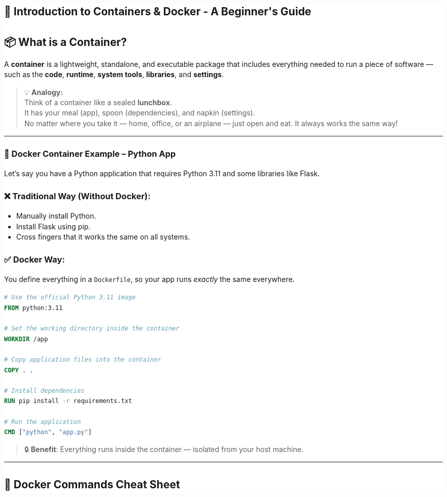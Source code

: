 ## 🐳 Introduction to Containers & Docker - A Beginner's Guide

## 📦 What is a Container?

A **container** is a lightweight, standalone, and executable package that includes everything needed to run a piece of software — such as the **code**, **runtime**, **system tools**, **libraries**, and **settings**.

> 💡 **Analogy:**  
> Think of a container like a sealed **lunchbox**.  
> It has your meal (app), spoon (dependencies), and napkin (settings).  
> No matter where you take it — home, office, or an airplane — just open and eat. It always works the same way!

---

### 🐍 Docker Container Example – Python App

Let’s say you have a Python application that requires Python 3.11 and some libraries like Flask.

### ❌ Traditional Way (Without Docker):
- Manually install Python.
- Install Flask using pip.
- Cross fingers that it works the same on all systems.

### ✅ Docker Way:
You define everything in a `Dockerfile`, so your app runs *exactly* the same everywhere.

```dockerfile
# Use the official Python 3.11 image
FROM python:3.11

# Set the working directory inside the container
WORKDIR /app

# Copy application files into the container
COPY . .

# Install dependencies
RUN pip install -r requirements.txt

# Run the application
CMD ["python", "app.py"]
```

> 🔒 **Benefit**: Everything runs inside the container — isolated from your host machine.

---

## 🚀 Docker Commands Cheat Sheet
